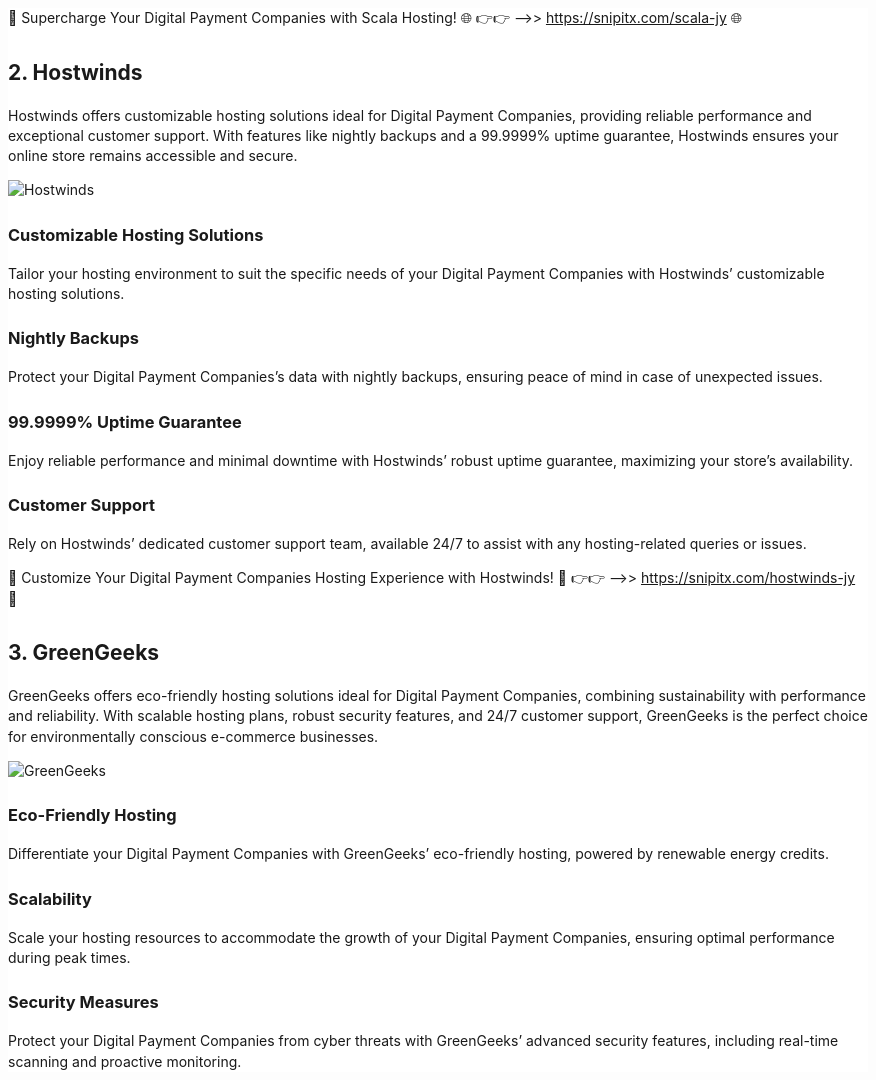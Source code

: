 🚀 Supercharge Your Digital Payment Companies with Scala Hosting! 🌐
👉👉 -->> https://snipitx.com/scala-jy 🌐

## 2. Hostwinds

Hostwinds offers customizable hosting solutions ideal for Digital Payment Companies, providing reliable performance and exceptional customer support. With features like nightly backups and a 99.9999% uptime guarantee, Hostwinds ensures your online store remains accessible and secure.

![Hostwinds](https://i.imgur.com/53aSNXx.jpeg "Hostwinds Hosting")

### Customizable Hosting Solutions
Tailor your hosting environment to suit the specific needs of your Digital Payment Companies with Hostwinds’ customizable hosting solutions.

### Nightly Backups
Protect your Digital Payment Companies’s data with nightly backups, ensuring peace of mind in case of unexpected issues.

### 99.9999% Uptime Guarantee
Enjoy reliable performance and minimal downtime with Hostwinds’ robust uptime guarantee, maximizing your store’s availability.

### Customer Support
Rely on Hostwinds’ dedicated customer support team, available 24/7 to assist with any hosting-related queries or issues.

🌟 Customize Your Digital Payment Companies Hosting Experience with Hostwinds! 🚀
👉👉 -->> https://snipitx.com/hostwinds-jy 🚀


## 3. GreenGeeks

GreenGeeks offers eco-friendly hosting solutions ideal for Digital Payment Companies, combining sustainability with performance and reliability. With scalable hosting plans, robust security features, and 24/7 customer support, GreenGeeks is the perfect choice for environmentally conscious e-commerce businesses.

![GreenGeeks](https://i.imgur.com/eEwuntu.jpg "GreenGeeks Hosting")

### Eco-Friendly Hosting
Differentiate your Digital Payment Companies with GreenGeeks’ eco-friendly hosting, powered by renewable energy credits.

### Scalability
Scale your hosting resources to accommodate the growth of your Digital Payment Companies, ensuring optimal performance during peak times.

### Security Measures
Protect your Digital Payment Companies from cyber threats with GreenGeeks’ advanced security features, including real-time scanning and proactive monitoring.
